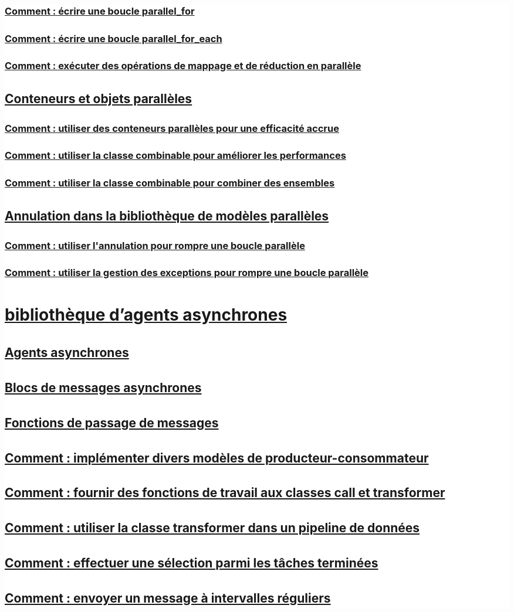 ### [Comment : écrire une boucle parallel_for](how-to-write-a-parallel-for-loop.md)
### [Comment : écrire une boucle parallel_for_each](how-to-write-a-parallel-for-each-loop.md)
### [Comment : exécuter des opérations de mappage et de réduction en parallèle](how-to-perform-map-and-reduce-operations-in-parallel.md)
## [Conteneurs et objets parallèles](parallel-containers-and-objects.md)
### [Comment : utiliser des conteneurs parallèles pour une efficacité accrue](how-to-use-parallel-containers-to-increase-efficiency.md)
### [Comment : utiliser la classe combinable pour améliorer les performances](how-to-use-combinable-to-improve-performance.md)
### [Comment : utiliser la classe combinable pour combiner des ensembles](how-to-use-combinable-to-combine-sets.md)
## [Annulation dans la bibliothèque de modèles parallèles](cancellation-in-the-ppl.md)
### [Comment : utiliser l'annulation pour rompre une boucle parallèle](how-to-use-cancellation-to-break-from-a-parallel-loop.md)
### [Comment : utiliser la gestion des exceptions pour rompre une boucle parallèle](how-to-use-exception-handling-to-break-from-a-parallel-loop.md)
# [bibliothèque d’agents asynchrones](asynchronous-agents-library.md)
## [Agents asynchrones](asynchronous-agents.md)
## [Blocs de messages asynchrones](asynchronous-message-blocks.md)
## [Fonctions de passage de messages](message-passing-functions.md)
## [Comment : implémenter divers modèles de producteur-consommateur](how-to-implement-various-producer-consumer-patterns.md)
## [Comment : fournir des fonctions de travail aux classes call et transformer](how-to-provide-work-functions-to-the-call-and-transformer-classes.md)
## [Comment : utiliser la classe transformer dans un pipeline de données](how-to-use-transformer-in-a-data-pipeline.md)
## [Comment : effectuer une sélection parmi les tâches terminées](how-to-select-among-completed-tasks.md)
## [Comment : envoyer un message à intervalles réguliers](how-to-send-a-message-at-a-regular-interval.md)